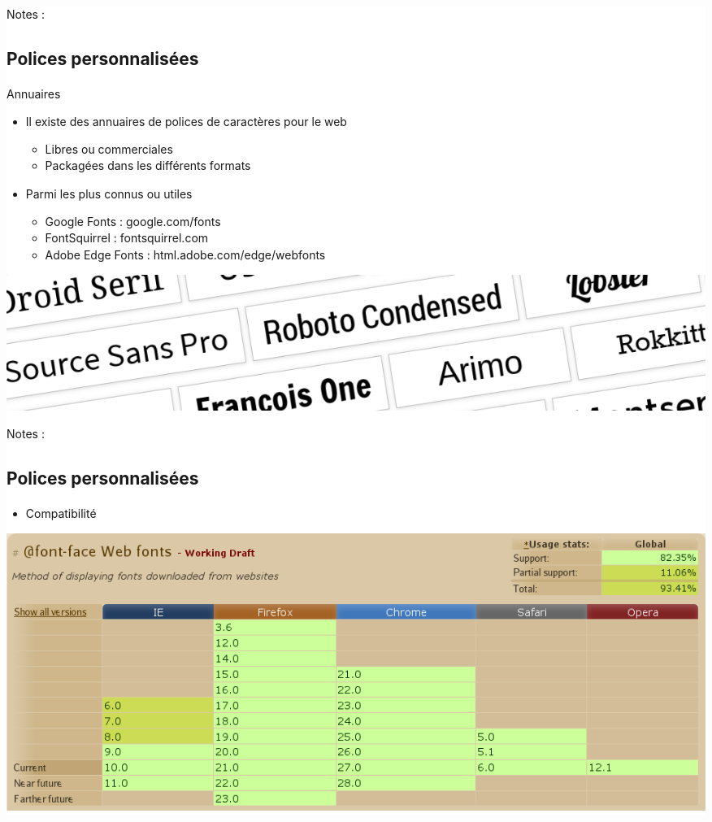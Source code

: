 Notes :




## Polices personnalisées
  
Annuaires

- Il existe des annuaires de polices de caractères pour le web
	- Libres ou commerciales
	- Packagées dans les différents formats

- Parmi les plus connus ou utiles
	- Google Fonts : google.com/fonts 
	- FontSquirrel : fontsquirrel.com 
	- Adobe Edge Fonts : html.adobe.com/edge/webfonts

![](ressources/images/04_css_3-10000201000003F6000000C5D9CAED0B.png)

Notes :




## Polices personnalisées

- Compatibilité

![](ressources/images/04_css_3-10000201000003AA0000017442AF48AD.png)

